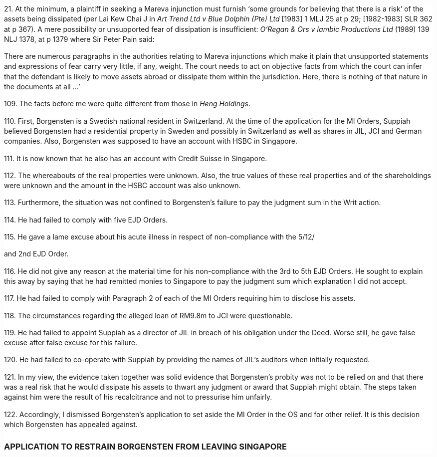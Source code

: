 21\. At the minimum, a plaintiff in seeking a Mareva injunction must furnish ‘some grounds for believing that there is a risk’ of the assets being dissipated (per Lai Kew Chai J in _Art Trend Ltd v Blue Dolphin (Pte) Ltd_ [1983] 1 MLJ 25 at p 29; [1982-1983] SLR 362 at p 367). A mere possibility or unsupported fear of dissipation is insufficient: _O’Regan & Ors v Iambic Productions Ltd_ (1989) 139 NLJ 1378, at p 1379 where Sir Peter Pain said: 

 There are numerous paragraphs in the authorities relating to Mareva injunctions which make it plain that unsupported statements and expressions of fear carry very little, if any, weight. The court needs to act on objective facts from which the court can infer that the defendant is likely to move assets abroad or dissipate them within the jurisdiction. Here, there is nothing of that nature in the documents at all ...’ 

109\. The facts before me were quite different from those in _Heng Holdings_. 

110\. First, Borgensten is a Swedish national resident in Switzerland. At the time of the application for the MI Orders, Suppiah believed Borgensten had a residential property in Sweden and possibly in Switzerland as well as shares in JIL, JCI and German companies. Also, Borgensten was supposed to have an account with HSBC in Singapore. 

111\. It is now known that he also has an account with Credit Suisse in Singapore. 

112\. The whereabouts of the real properties were unknown. Also, the true values of these real properties and of the shareholdings were unknown and the amount in the HSBC account was also unknown. 

113\. Furthermore, the situation was not confined to Borgensten’s failure to pay the judgment sum in the Writ action. 

114\. He had failed to comply with five EJD Orders. 

115\. He gave a lame excuse about his acute illness in respect of non-compliance with the 5/12/ 

and 2nd EJD Order. 


116\. He did not give any reason at the material time for his non-compliance with the 3rd to 5th EJD Orders. He sought to explain this away by saying that he had remitted monies to Singapore to pay the judgment sum which explanation I did not accept. 

117\. He had failed to comply with Paragraph 2 of each of the MI Orders requiring him to disclose his assets. 

118\. The circumstances regarding the alleged loan of RM9.8m to JCI were questionable. 

119\. He had failed to appoint Suppiah as a director of JIL in breach of his obligation under the Deed. Worse still, he gave false excuse after false excuse for this failure. 

120\. He had failed to co-operate with Suppiah by providing the names of JIL’s auditors when initially requested. 

121\. In my view, the evidence taken together was solid evidence that Borgensten’s probity was not to be relied on and that there was a real risk that he would dissipate his assets to thwart any judgment or award that Suppiah might obtain. The steps taken against him were the result of his recalcitrance and not to pressurise him unfairly. 

122\. Accordingly, I dismissed Borgensten’s application to set aside the MI Order in the OS and for other relief. It is this decision which Borgensten has appealed against. 

### APPLICATION TO RESTRAIN BORGENSTEN FROM LEAVING SINGAPORE 
